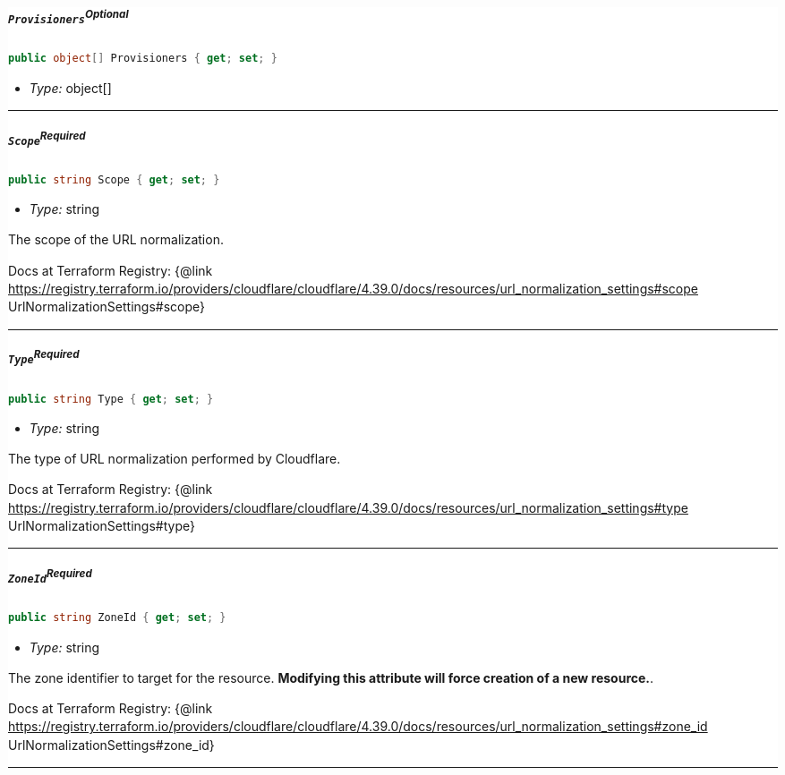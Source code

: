 ##### `Provisioners`<sup>Optional</sup> <a name="Provisioners" id="@cdktf/provider-cloudflare.urlNormalizationSettings.UrlNormalizationSettingsConfig.property.provisioners"></a>

```csharp
public object[] Provisioners { get; set; }
```

- *Type:* object[]

---

##### `Scope`<sup>Required</sup> <a name="Scope" id="@cdktf/provider-cloudflare.urlNormalizationSettings.UrlNormalizationSettingsConfig.property.scope"></a>

```csharp
public string Scope { get; set; }
```

- *Type:* string

The scope of the URL normalization.

Docs at Terraform Registry: {@link https://registry.terraform.io/providers/cloudflare/cloudflare/4.39.0/docs/resources/url_normalization_settings#scope UrlNormalizationSettings#scope}

---

##### `Type`<sup>Required</sup> <a name="Type" id="@cdktf/provider-cloudflare.urlNormalizationSettings.UrlNormalizationSettingsConfig.property.type"></a>

```csharp
public string Type { get; set; }
```

- *Type:* string

The type of URL normalization performed by Cloudflare.

Docs at Terraform Registry: {@link https://registry.terraform.io/providers/cloudflare/cloudflare/4.39.0/docs/resources/url_normalization_settings#type UrlNormalizationSettings#type}

---

##### `ZoneId`<sup>Required</sup> <a name="ZoneId" id="@cdktf/provider-cloudflare.urlNormalizationSettings.UrlNormalizationSettingsConfig.property.zoneId"></a>

```csharp
public string ZoneId { get; set; }
```

- *Type:* string

The zone identifier to target for the resource. **Modifying this attribute will force creation of a new resource.**.

Docs at Terraform Registry: {@link https://registry.terraform.io/providers/cloudflare/cloudflare/4.39.0/docs/resources/url_normalization_settings#zone_id UrlNormalizationSettings#zone_id}

---